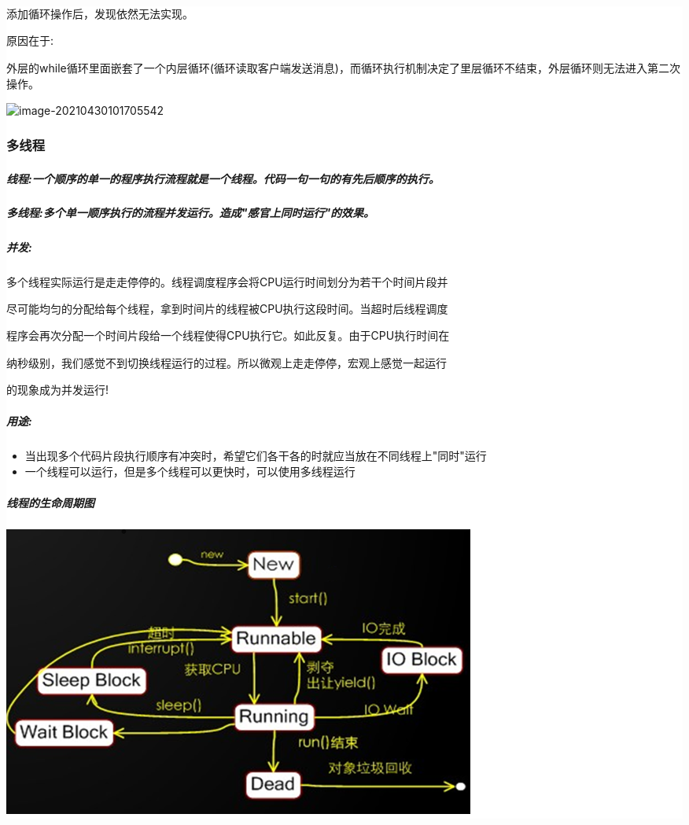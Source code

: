 添加循环操作后，发现依然无法实现。

原因在于:

外层的while循环里面嵌套了一个内层循环(循环读取客户端发送消息)，而循环执行机制决定了里层循环不结束，外层循环则无法进入第二次操作。

![image-20210430101705542](image-20210430101705542-16595197713695.png)



### 多线程

##### 线程:一个顺序的单一的程序执行流程就是一个线程。代码一句一句的有先后顺序的执行。

##### 多线程:多个单一顺序执行的流程并发运行。造成"感官上同时运行"的效果。

##### 并发:

多个线程实际运行是走走停停的。线程调度程序会将CPU运行时间划分为若干个时间片段并

尽可能均匀的分配给每个线程，拿到时间片的线程被CPU执行这段时间。当超时后线程调度

程序会再次分配一个时间片段给一个线程使得CPU执行它。如此反复。由于CPU执行时间在

纳秒级别，我们感觉不到切换线程运行的过程。所以微观上走走停停，宏观上感觉一起运行

的现象成为并发运行!

##### 用途:

- 当出现多个代码片段执行顺序有冲突时，希望它们各干各的时就应当放在不同线程上"同时"运行
- 一个线程可以运行，但是多个线程可以更快时，可以使用多线程运行



#####  线程的生命周期图

![image-20210401171503425](image-20210401171503425.png)
